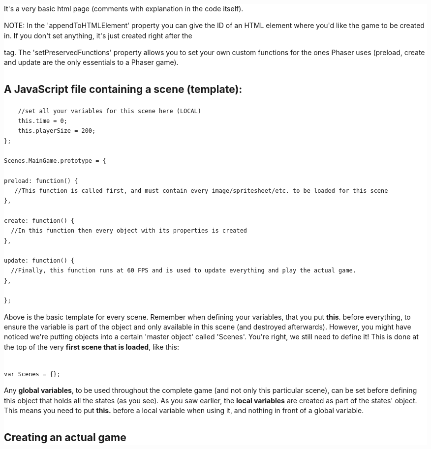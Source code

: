 It's a very basic html page (comments with explanation in the code itself).

NOTE: In the 'appendToHTMLElement' property you can give the ID of an HTML element where you'd like the game to be created in. If you don't set anything, it's just created right after the

tag. The 'setPreservedFunctions' property allows you to set your own custom functions for the ones Phaser uses (preload, create and update are the only essentials to a Phaser game).

## A JavaScript file containing a scene (template):

``` {data-lang="javascript"} Scenes.MainGame = function(game) {
    //set all your variables for this scene here (LOCAL)
    this.time = 0;
    this.playerSize = 200;
};

Scenes.MainGame.prototype = {

preload: function() {
   //This function is called first, and must contain every image/spritesheet/etc. to be loaded for this scene
},

create: function() {
  //In this function then every object with its properties is created
},

update: function() {
  //Finally, this function runs at 60 FPS and is used to update everything and play the actual game.
},

};
```

Above is the basic template for every scene. Remember when defining your variables, that you put **this**. before everything, to ensure the variable is part of the object and only available in this scene (and destroyed afterwards). However, you might have noticed we're putting objects into a certain 'master object' called 'Scenes'. You're right, we still need to define it! This is done at the top of the very
**first scene that is loaded**, like this:

``` {data-lang="javascript"} var globalVar = 20; var anotherGlobalOne = 30;

var Scenes = {};
```

Any **global variables**, to be used throughout the complete game (and not only this particular scene), can be set before defining this object that holds all the states (as you see). As you saw earlier, the **local variables** are created as part of the states' object. This means you need to put **this.** before a local variable when using it, and nothing in front of a global variable.

## Creating an actual game
